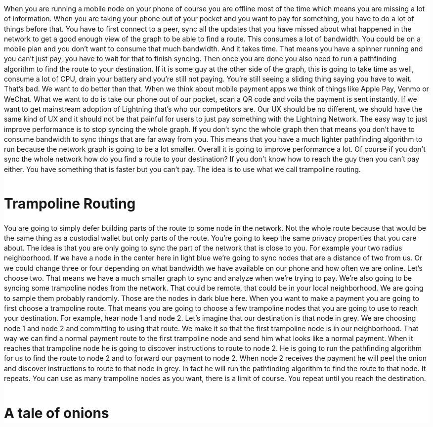 When you are running a mobile node on your phone of course you are offline most of the time which means you are missing a lot of information. When you are taking your phone out of your pocket and you want to pay for something, you have to do a lot of things before that. You have to first connect to a peer, sync all the updates that you have missed about what happened in the network to get a good enough view of the graph to be able to find a route. This consumes a lot of bandwidth. You could be on a mobile plan and you don’t want to consume that much bandwidth. And it takes time. That means you have a spinner running and you can’t just pay, you have to wait for that to finish syncing. Then once you are done you also need to run a pathfinding algorithm to find the route to your destination. If it is some guy at the other side of the graph, this is going to take time as well, consume a lot of CPU, drain your battery and you’re still not paying. You’re still seeing a sliding thing saying you have to wait. That’s bad. We want to do better than that. When we think about mobile payment apps we think of things like Apple Pay, Venmo or WeChat. What we want to do is take our phone out of our pocket, scan a QR code and voila the payment is sent instantly. If we want to get mainstream adoption of Lightning that’s who our competitors are. Our UX should be no different, we should have the same kind of UX and it should not be that painful for users to just pay something with the Lightning Network. The easy way to just improve performance is to stop syncing the whole graph. If you don’t sync the whole graph then that means you don’t have to consume bandwidth to sync things that are far away from you. This means that you have a much lighter pathfinding algorithm to run because the network graph is going to be a lot smaller. Overall it is going to improve performance a lot. Of course if you don’t sync the whole network how do you find a route to your destination? If you don’t know how to reach the guy then you can’t pay either. You have something that is faster but you can’t pay. The idea is to use what we call trampoline routing.

# Trampoline Routing

You are going to simply defer building parts of the route to some node in the network. Not the whole route because that would be the same thing as a custodial wallet but only parts of the route. You’re going to keep the same privacy properties that you care about. The idea is that you are only going to sync the part of the network that is close to you. For example your two radius neighborhood. If we have a node in the center here in light blue we’re going to sync nodes that are a distance of two from us. Or we could change three or four depending on what bandwidth we have available on our phone and how often we are online. Let’s choose two. That means we have a much smaller graph to sync and analyze when we’re trying to pay. We’re also going to be syncing some trampoline nodes from the network. That could be remote, that could be in your local neighborhood. We are going to sample them probably randomly. Those are the nodes in dark blue here. When you want to make a payment you are going to first choose a trampoline route. That means you are going to choose a few trampoline nodes that you are going to use to reach your destination. For example, hear node 1 and node 2. Let’s imagine that our destination is that node in grey. We are choosing node 1 and node 2 and committing to using that route. We make it so that the first trampoline node is in our neighborhood. That way we can find a normal payment route to the first trampoline node and send him what looks like a normal payment. When it reaches that trampoline node he is going to discover instructions to route to node 2. He is going to run the pathfinding algorithm for us to find the route to node 2 and to forward our payment to node 2. When node 2 receives the payment he will peel the onion and discover instructions to route to that node in grey. In fact he will run the pathfinding algorithm to find the route to that node. It repeats. You can use as many trampoline nodes as you want, there is a limit of course. You repeat until you reach the destination.

# A tale of onions
